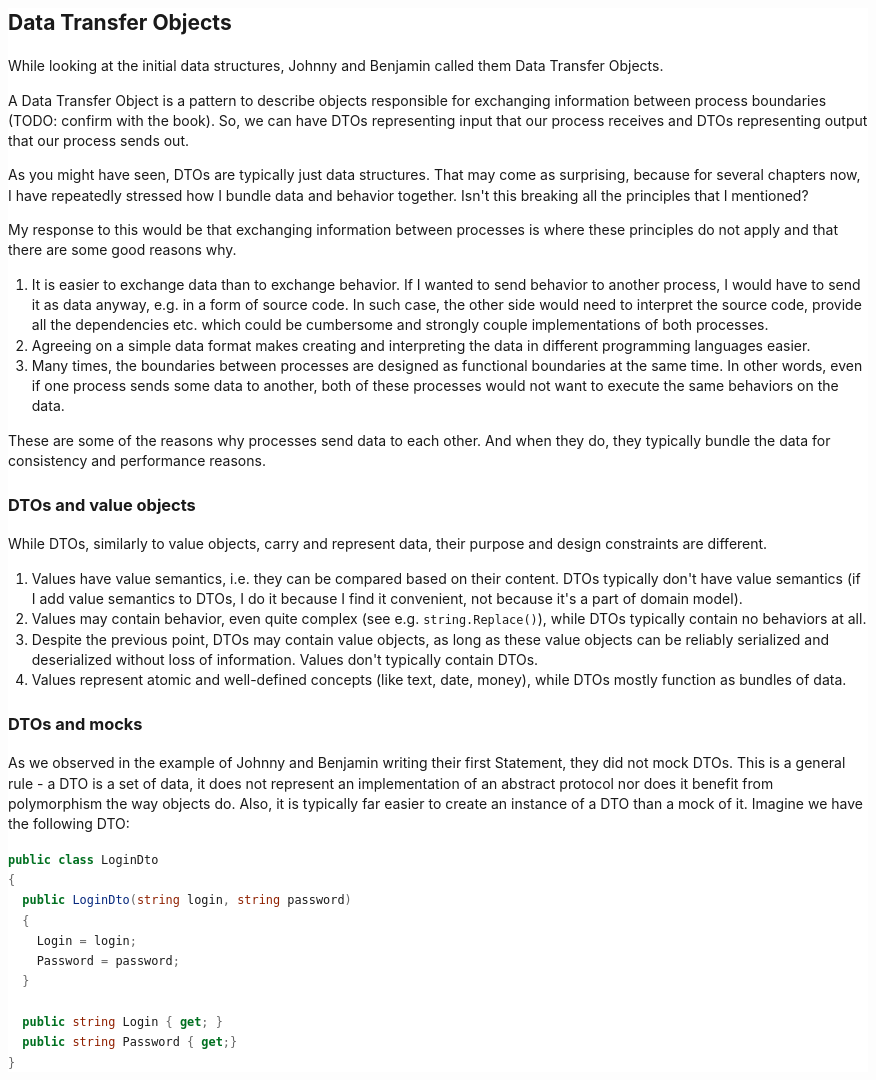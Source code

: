 ## Data Transfer Objects

While looking at the initial data structures, Johnny and Benjamin called them Data Transfer Objects.

A Data Transfer Object is a pattern to describe objects responsible for exchanging information between process boundaries (TODO: confirm with the book). So, we can have DTOs representing input that our process receives and DTOs representing output that our process sends out.

As you might have seen, DTOs are typically just data structures. That may come as surprising, because for several chapters now, I have repeatedly stressed how I bundle data and behavior together. Isn't this breaking all the principles that I mentioned?

My response to this would be that exchanging information between processes is where these principles do not apply and that there are some good reasons why.

1. It is easier to exchange data than to exchange behavior. If I wanted to send behavior to another process, I would have to send it as data anyway, e.g. in a form of source code. In such case, the other side would need to interpret the source code, provide all the dependencies etc. which could be cumbersome and strongly couple implementations of both processes.
2. Agreeing on a simple data format makes creating and interpreting the data in different programming languages easier.
3. Many times, the boundaries between processes are designed as functional boundaries at the same time. In other words, even if one process sends some data to another, both of these processes would not want to execute the same behaviors on the data.

These are some of the reasons why processes send data to each other. And when they do, they typically bundle the data for consistency and performance reasons.

### DTOs and value objects

While DTOs, similarly to value objects, carry and represent data, their purpose and design constraints are different.

1. Values have value semantics, i.e. they can be compared based on their content. DTOs typically don't have value semantics (if I add value semantics to DTOs, I do it because I find it convenient, not because it's a part of domain model).
1. Values may contain behavior, even quite complex (see e.g. `string.Replace()`), while DTOs typically contain no behaviors at all.
1. Despite the previous point, DTOs may contain value objects, as long as these value objects can be reliably serialized and deserialized without loss of information. Values don't typically contain DTOs.
1. Values represent atomic and well-defined concepts (like text, date, money), while DTOs mostly function as bundles of data.

### DTOs and mocks

As we observed in the example of Johnny and Benjamin writing their first Statement, they did not mock DTOs. This is a general rule - a DTO is a set of data, it does not represent an implementation of an abstract protocol nor does it benefit from  polymorphism the way objects do. Also, it is typically far easier to create an instance of a DTO than a mock of it. Imagine we have the following DTO:

```csharp
public class LoginDto
{
  public LoginDto(string login, string password)
  {
    Login = login;
    Password = password;
  }

  public string Login { get; }
  public string Password { get;}
}
```
